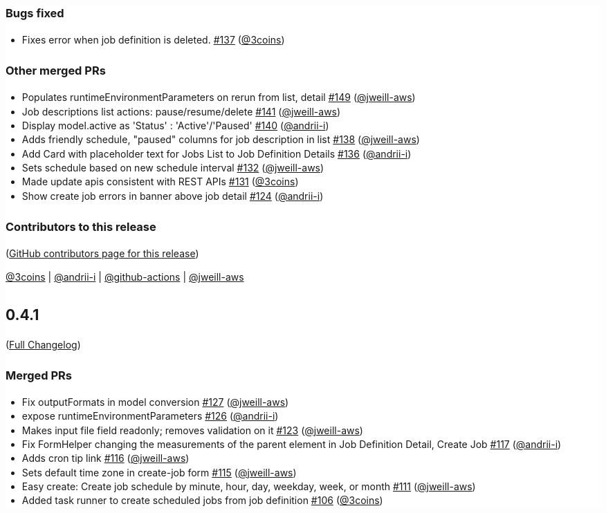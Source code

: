 ### Bugs fixed

- Fixes error when job definition is deleted. [#137](https://github.com/jupyter-server/jupyter-scheduler/pull/137) ([@3coins](https://github.com/3coins))

### Other merged PRs

- Populates runtimeEnvironmentParameters on rerun from list, detail [#149](https://github.com/jupyter-server/jupyter-scheduler/pull/149) ([@jweill-aws](https://github.com/jweill-aws))
- Job descriptions list actions: pause/resume/delete [#141](https://github.com/jupyter-server/jupyter-scheduler/pull/141) ([@jweill-aws](https://github.com/jweill-aws))
- Display model.active as 'Status' : 'Active'/'Paused' [#140](https://github.com/jupyter-server/jupyter-scheduler/pull/140) ([@andrii-i](https://github.com/andrii-i))
- Adds friendly schedule, "paused" columns for job description in list [#138](https://github.com/jupyter-server/jupyter-scheduler/pull/138) ([@jweill-aws](https://github.com/jweill-aws))
- Add Card with placeholder text for Jobs List to Job Definition Details [#136](https://github.com/jupyter-server/jupyter-scheduler/pull/136) ([@andrii-i](https://github.com/andrii-i))
- Sets schedule based on new schedule interval [#132](https://github.com/jupyter-server/jupyter-scheduler/pull/132) ([@jweill-aws](https://github.com/jweill-aws))
- Made update apis consistent with REST APIs [#131](https://github.com/jupyter-server/jupyter-scheduler/pull/131) ([@3coins](https://github.com/3coins))
- Show create job errors in banner above job detail [#124](https://github.com/jupyter-server/jupyter-scheduler/pull/124) ([@andrii-i](https://github.com/andrii-i))

### Contributors to this release

([GitHub contributors page for this release](https://github.com/jupyter-server/jupyter-scheduler/graphs/contributors?from=2022-10-12&to=2022-10-13&type=c))

[@3coins](https://github.com/search?q=repo%3Ajupyter-server%2Fjupyter-scheduler+involves%3A3coins+updated%3A2022-10-12..2022-10-13&type=Issues) | [@andrii-i](https://github.com/search?q=repo%3Ajupyter-server%2Fjupyter-scheduler+involves%3Aandrii-i+updated%3A2022-10-12..2022-10-13&type=Issues) | [@github-actions](https://github.com/search?q=repo%3Ajupyter-server%2Fjupyter-scheduler+involves%3Agithub-actions+updated%3A2022-10-12..2022-10-13&type=Issues) | [@jweill-aws](https://github.com/search?q=repo%3Ajupyter-server%2Fjupyter-scheduler+involves%3Ajweill-aws+updated%3A2022-10-12..2022-10-13&type=Issues)

## 0.4.1

([Full Changelog](https://github.com/jupyter-server/jupyter-scheduler/compare/v0.4.0...0d13061a96a4a9865ac8b535573e7f2eba6f0d0d))

### Merged PRs

- Fix outputFormats in model conversion [#127](https://github.com/jupyter-server/jupyter-scheduler/pull/127) ([@jweill-aws](https://github.com/jweill-aws))
- expose runtimeEnvironmentParameters [#126](https://github.com/jupyter-server/jupyter-scheduler/pull/126) ([@andrii-i](https://github.com/andrii-i))
- Makes input file field readonly; removes validation on it [#123](https://github.com/jupyter-server/jupyter-scheduler/pull/123) ([@jweill-aws](https://github.com/jweill-aws))
- Fix FormHelper changing the measurements of the parent element in Job Definition Detail, Create Job [#117](https://github.com/jupyter-server/jupyter-scheduler/pull/117) ([@andrii-i](https://github.com/andrii-i))
- Adds cron tip link [#116](https://github.com/jupyter-server/jupyter-scheduler/pull/116) ([@jweill-aws](https://github.com/jweill-aws))
- Sets default time zone in create-job form [#115](https://github.com/jupyter-server/jupyter-scheduler/pull/115) ([@jweill-aws](https://github.com/jweill-aws))
- Easy create: Create job schedule by minute, hour, day, weekday, week, or month [#111](https://github.com/jupyter-server/jupyter-scheduler/pull/111) ([@jweill-aws](https://github.com/jweill-aws))
- Added task runner to create scheduled jobs from job definition [#106](https://github.com/jupyter-server/jupyter-scheduler/pull/106) ([@3coins](https://github.com/3coins))
